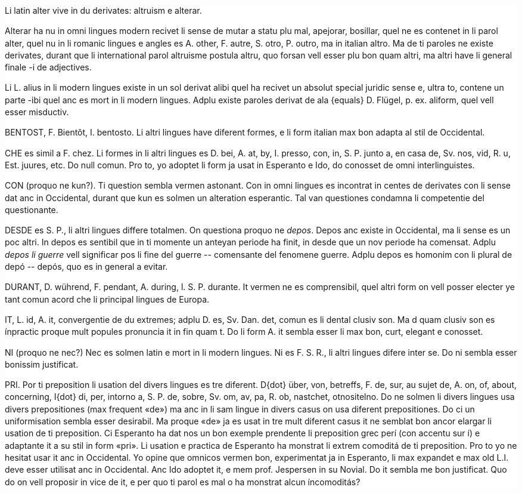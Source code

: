 Li latin alter vive in du derivates: altruism e alterar.

Alterar ha nu in omni lingues modern recivet li sense de mutar a statu
plu mal, apejorar, bosillar, quel ne es contenet in li parol alter, quel
nu in li romanic lingues e angles es A. other, F. autre, S. otro, P.
outro, ma in italian altro. Ma de ti paroles ne existe derivates, durant
que li international parol altruisme postula altru, quo forsan vell
esser plu bon quam altri, ma altri have li general finale -i de
adjectives.

Li L. alius in li modern lingues existe in un sol derivat alibi quel ha
recivet un absolut special juridic sense e, ultra to, contene un parte
-ibi quel anc es mort in li modern lingues. Adplu existe paroles derivat
de ala {equals} D. Flügel, p. ex. aliform, quel vell esser misductiv.

BENTOST, F. Bientôt, I. bentosto. Li altri lingues have diferent formes,
e li form italian max bon adapta al stil de Occidental.

CHE es simil a F. chez. Li formes in li altri lingues es D. bei, A. at,
by, I. presso, con, in, S. P. junto a, en casa de, Sv. nos, vid, R. u,
Est. juures, etc. Do null comun. Pro to, yo adoptet li form ja usat in
Esperanto e Ido, do conosset de omni interlinguistes.

CON (proquo ne kun?). Ti question sembla vermen astonant. Con in omni
lingues es incontrat in centes de derivates con li sense dat anc in
Occidental, durant que kun es solmen un alteration esperantic. Tal van
questiones condamna li competentie del questionante.

DESDE es S. P., li altri lingues differe totalmen. On questiona proquo
ne _depos_. Depos anc existe in Occidental, ma li sense es un poc
altri. In depos es sentibil que in ti momente un anteyan periode ha
finit, in desde que un nov periode ha comensat. Adplu _depos li
guerre_ vell significar pos li fine del guerre -- comensante del
fenomene guerre. Adplu depos es homonim con li plural de depó -- depós,
quo es in general a evitar.

DURANT, D. wührend, F. pendant, A. during, l. S. P. durante. It vermen
ne es comprensibil, quel altri form on vell posser electer ye tant comun
acord che li principal lingues de Europa.

IT, L. id, A. it, convergentie de du extremes; adplu D. es, Sv. Dan.
det, comun es li dental clusiv son. Ma d quam clusiv son es ínpractic
proque mult popules pronuncia it in fin quam t. Do li form A. it sembla
esser li max bon, curt, elegant e conosset.

NI (proquo ne nec?) Nec es solmen latin e mort in li modern lingues. Ni
es F. S. R., li altri lingues difere inter se. Do ni sembla esser
bonissim justificat.



PRI. Por ti preposition li usation del divers lingues es tre diferent.
D{dot} über, von, betreffs, F. de, sur, au sujet de, A. on, of, about,
concerning,
I{dot} di, per, intorno a, S. P. de, sobre, Sv. om, av, pa, R. ob,
nastchet, otnositelno. Do ne solmen li divers lingues usa divers
prepositiones (max frequent «de») ma anc in li sam lingue in divers
casus on usa diferent prepositiones. Do ci un uniformisation sembla
esser desirabil. Ma proque «de» ja es usat in tre mult diferent casus
it ne semblat bon ancor elargar li usation de ti preposition. Ci
Esperanto ha dat nos un bon exemple prendente li preposition grec perí
(con accentu sur í) e adaptante it a su stil in form «pri». Li usation
e practica de Esperanto ha monstrat li extrem comoditá de ti preposition. Pro
to yo ne hesitat usar it anc in Occidental. Yo opine que omnicos vermen bon,
experimentat ja in Esperanto, li max expandet e max old L.I. deve esser
utilisat anc in Occidental. Anc Ido adoptet it, e mem prof. Jespersen in su
Novial. Do it sembla me bon justificat. Quo do on vell proposir in vice
de it, e per quo ti parol es mal o ha monstrat alcun
íncomoditás?